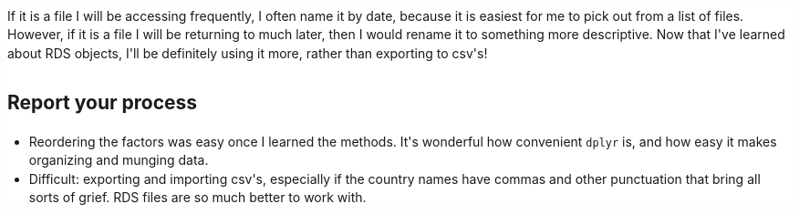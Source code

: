If it is a file I will be accessing frequently, I often name it by date,
because it is easiest for me to pick out from a list of files. However,
if it is a file I will be returning to much later, then I would rename
it to something more descriptive. Now that I've learned about RDS
objects, I'll be definitely using it more, rather than exporting to
csv's!

Report your process
-------------------

-   Reordering the factors was easy once I learned the methods. It's
    wonderful how convenient `dplyr` is, and how easy it makes
    organizing and munging data.
-   Difficult: exporting and importing csv's, especially if the country
    names have commas and other punctuation that bring all sorts of
    grief. RDS files are so much better to work with.
